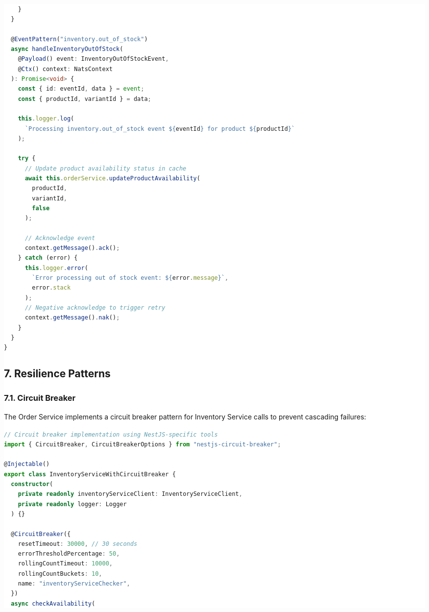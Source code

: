 ```typescript
    }
  }

  @EventPattern("inventory.out_of_stock")
  async handleInventoryOutOfStock(
    @Payload() event: InventoryOutOfStockEvent,
    @Ctx() context: NatsContext
  ): Promise<void> {
    const { id: eventId, data } = event;
    const { productId, variantId } = data;

    this.logger.log(
      `Processing inventory.out_of_stock event ${eventId} for product ${productId}`
    );

    try {
      // Update product availability status in cache
      await this.orderService.updateProductAvailability(
        productId,
        variantId,
        false
      );

      // Acknowledge event
      context.getMessage().ack();
    } catch (error) {
      this.logger.error(
        `Error processing out of stock event: ${error.message}`,
        error.stack
      );
      // Negative acknowledge to trigger retry
      context.getMessage().nak();
    }
  }
}
```

## 7. Resilience Patterns

### 7.1. Circuit Breaker

The Order Service implements a circuit breaker pattern for Inventory Service calls to prevent cascading failures:

```typescript
// Circuit breaker implementation using NestJS-specific tools
import { CircuitBreaker, CircuitBreakerOptions } from "nestjs-circuit-breaker";

@Injectable()
export class InventoryServiceWithCircuitBreaker {
  constructor(
    private readonly inventoryServiceClient: InventoryServiceClient,
    private readonly logger: Logger
  ) {}

  @CircuitBreaker({
    resetTimeout: 30000, // 30 seconds
    errorThresholdPercentage: 50,
    rollingCountTimeout: 10000,
    rollingCountBuckets: 10,
    name: "inventoryServiceChecker",
  })
  async checkAvailability(
```